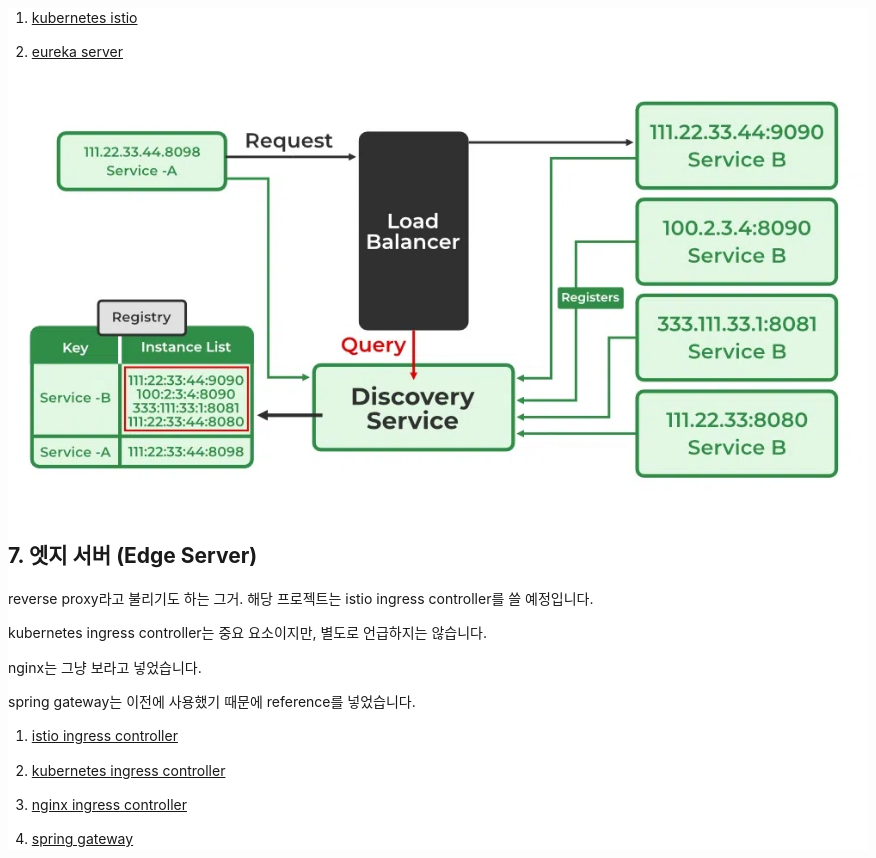 
1. [kubernetes istio](https://istio.io/latest/docs/ops/deployment/architecture/)

2. [eureka server](https://cloud.spring.io/spring-cloud-netflix/reference/html/)

![service discovery](../images/service-discovery.webp)


## 7. 엣지 서버 (Edge Server)

reverse proxy라고 불리기도 하는 그거. 해당 프로젝트는 istio ingress controller를 쓸 예정입니다.

kubernetes ingress controller는 중요 요소이지만, 별도로 언급하지는 않습니다.

nginx는 그냥 보라고 넣었습니다.

spring gateway는 이전에 사용했기 때문에 reference를 넣었습니다.


1. [istio ingress controller](https://istio.io/latest/docs/tasks/traffic-management/ingress/ingress-control/)

2. [kubernetes ingress controller](https://kubernetes.io/docs/concepts/services-networking/ingress/)

3. [nginx ingress controller](https://docs.nginx.com/nginx-ingress-controller/)

4. [spring gateway](https://spring.io/projects/spring-cloud-gateway)
